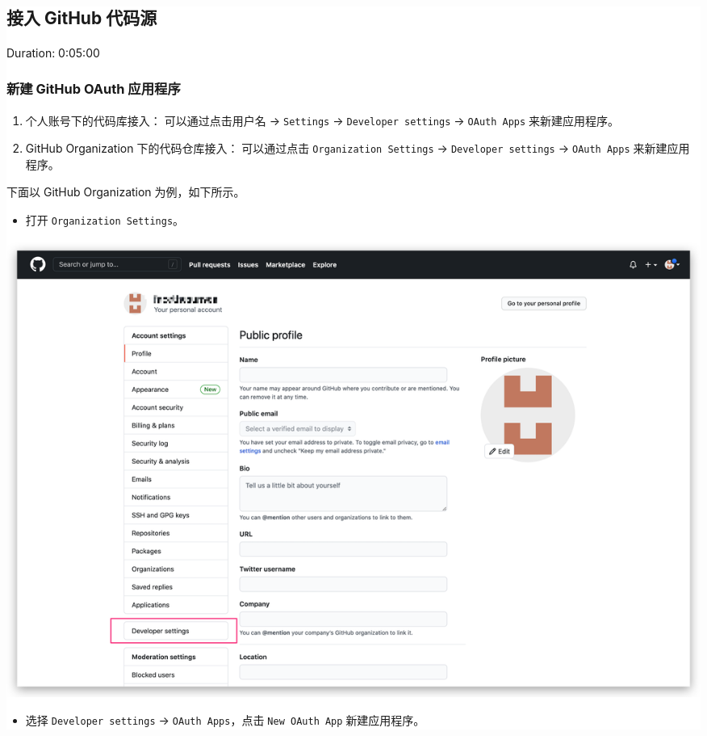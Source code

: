 ## 接入 GitHub 代码源

Duration: 0:05:00

### 新建 GitHub OAuth 应用程序

1. 个人账号下的代码库接入：
可以通过点击用户名 -> `Settings` -> `Developer settings` -> `OAuth Apps` 来新建应用程序。

2. GitHub Organization 下的代码仓库接入：
可以通过点击 `Organization Settings` -> `Developer settings` -> `OAuth Apps` 来新建应用程序。

下面以 GitHub Organization 为例，如下所示。

- 打开 `Organization Settings`。

![github](./img/github.png)

- 选择 `Developer settings` -> `OAuth Apps`，点击 `New OAuth App` 新建应用程序。
